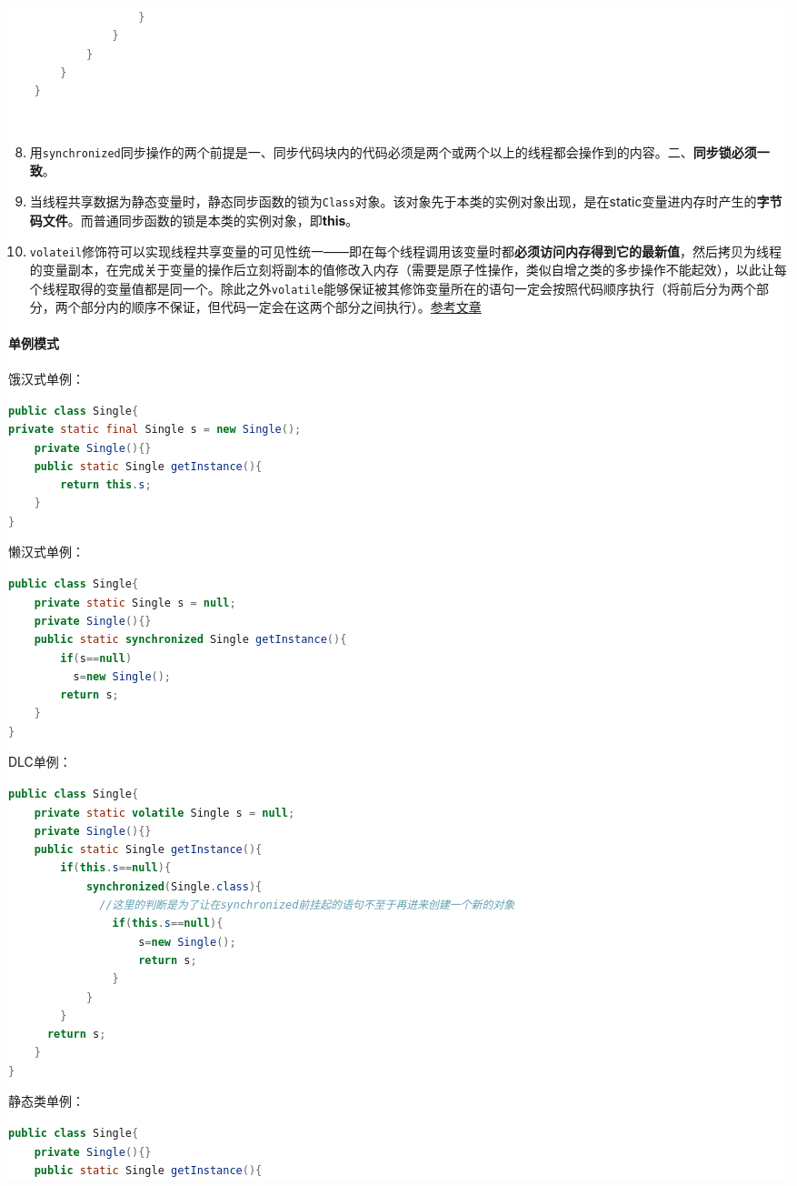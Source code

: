    ```java
                       }
                   }
               }
           }
       }
   ```

   ​

8. 用`synchronized`同步操作的两个前提是一、同步代码块内的代码必须是两个或两个以上的线程都会操作到的内容。二、**同步锁必须一致**。

9. 当线程共享数据为静态变量时，静态同步函数的锁为`Class`对象。该对象先于本类的实例对象出现，是在static变量进内存时产生的**字节码文件**。而普通同步函数的锁是本类的实例对象，即**this**。

10. `volateil`修饰符可以实现线程共享变量的可见性统一——即在每个线程调用该变量时都**必须访问内存得到它的最新值**，然后拷贝为线程的变量副本，在完成关于变量的操作后立刻将副本的值修改入内存（需要是原子性操作，类似自增之类的多步操作不能起效），以此让每个线程取得的变量值都是同一个。除此之外`volatile`能够保证被其修饰变量所在的语句一定会按照代码顺序执行（将前后分为两个部分，两个部分内的顺序不保证，但代码一定会在这两个部分之间执行）。[参考文章](http://www.cnblogs.com/dolphin0520/p/3920373.html) 



#### 单例模式

饿汉式单例：
```java
public class Single{
private static final Single s = new Single();
	private Single(){}
	public static Single getInstance(){
		return this.s;
	}
}
```
懒汉式单例：
```java
public class Single{
	private static Single s = null;
	private Single(){}
	public static synchronized Single getInstance(){
		if(s==null)
          s=new Single();
      	return s;
	}
}
```
DLC单例：
```java
public class Single{
	private static volatile Single s = null;
	private Single(){}
	public static Single getInstance(){
		if(this.s==null){
			synchronized(Single.class){
              //这里的判断是为了让在synchronized前挂起的语句不至于再进来创建一个新的对象
				if(this.s==null){
					s=new Single(); 
                  	return s;
				}
			}
		}
      return s;
	}
}
```
静态类单例：
```java
public class Single{
	private Single(){}
	public static Single getInstance(){
```